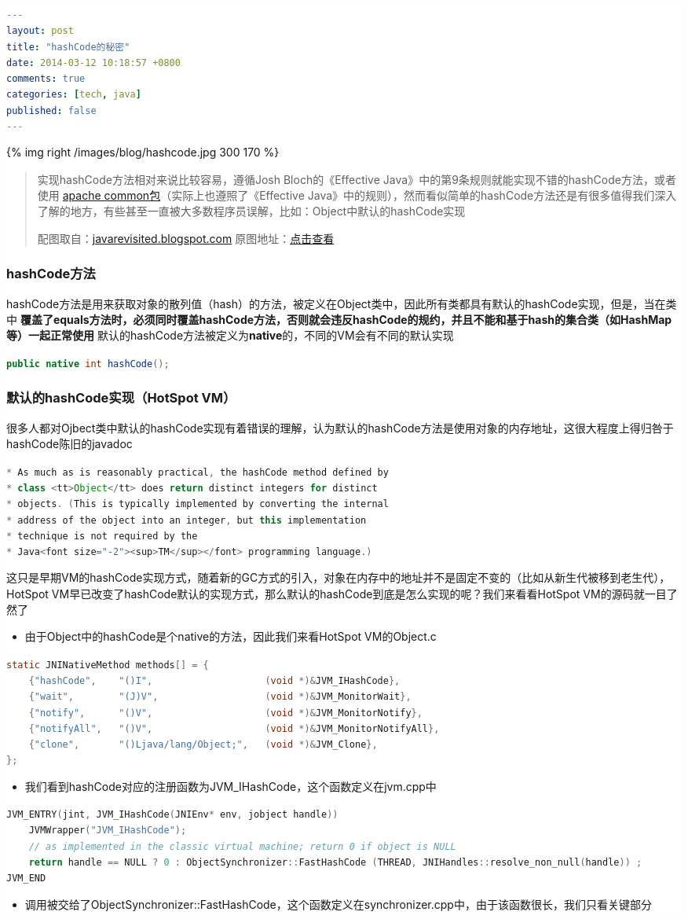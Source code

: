 ```yaml
---
layout: post
title: "hashCode的秘密"
date: 2014-03-12 10:18:57 +0800
comments: true
categories: [tech, java]
published: false
---
```


{% img right /images/blog/hashcode.jpg 300 170 %}

> 实现hashCode方法相对来说比较容易，遵循Josh Bloch的《Effective Java》中的第9条规则就能实现不错的hashCode方法，或者使用 [apache common包](http://commons.apache.org/proper/commons-lang/)（实际上也遵照了《Effective Java》中的规则），然而看似简单的hashCode方法还是有很多值得我们深入了解的地方，有些甚至一直被大多数程序员误解，比如：Object中默认的hashCode实现
> 
> 配图取自：[javarevisited.blogspot.com](http://javarevisited.blogspot.com/2011/10/override-hashcode-in-java-example.html)
> 原图地址：[点击查看](http://4.bp.blogspot.com/-siJKhE4GwWs/Toxk511T9ZI/AAAAAAAAAPQ/iaNYYfjGsCk/s320/1-1232907753jyph.jpg)

### hashCode方法

hashCode方法是用来获取对象的散列值（hash）的方法，被定义在Object类中，因此所有类都具有默认的hashCode实现，但是，当在类中
**覆盖了equals方法时，必须同时覆盖hashCode方法，否则就会违反hashCode的规约，并且不能和基于hash的集合类（如HashMap等）一起正常使用**
默认的hashCode方法被定义为**native**的，不同的VM会有不同的默认实现
``` java Object.hashcode()
public native int hashCode();
```

### 默认的hashCode实现（HotSpot VM）

很多人都对Ojbect类中默认的hashCode实现有着错误的理解，认为默认的hashCode方法是使用对象的内存地址，这很大程度上得归咎于hashCode陈旧的javadoc
``` java
* As much as is reasonably practical, the hashCode method defined by 
* class <tt>Object</tt> does return distinct integers for distinct 
* objects. (This is typically implemented by converting the internal 
* address of the object into an integer, but this implementation 
* technique is not required by the 
* Java<font size="-2"><sup>TM</sup></font> programming language.) 
```
这只是早期VM的hashCode实现方式，随着新的GC方式的引入，对象在内存中的地址并不是固定不变的（比如从新生代被移到老生代），HotSpot VM早已改变了hashCode默认的实现方式，那么默认的hashCode到底是怎么实现的呢？我们来看看HotSpot VM的源码就一目了然了


- 由于Object中的hashCode是个native的方法，因此我们来看HotSpot VM的Object.c
``` c src/share/native/java/lang/Object.c
static JNINativeMethod methods[] = {
    {"hashCode",    "()I",                    (void *)&JVM_IHashCode},
    {"wait",        "(J)V",                   (void *)&JVM_MonitorWait},
    {"notify",      "()V",                    (void *)&JVM_MonitorNotify},
    {"notifyAll",   "()V",                    (void *)&JVM_MonitorNotifyAll},
    {"clone",       "()Ljava/lang/Object;",   (void *)&JVM_Clone},
};
```
- 我们看到hashCode对应的注册函数为JVM_IHashCode，这个函数定义在jvm.cpp中
``` c src/share/vm/prims/jvm.cpp
JVM_ENTRY(jint, JVM_IHashCode(JNIEnv* env, jobject handle))
    JVMWrapper("JVM_IHashCode");
    // as implemented in the classic virtual machine; return 0 if object is NULL
    return handle == NULL ? 0 : ObjectSynchronizer::FastHashCode (THREAD, JNIHandles::resolve_non_null(handle)) ;
JVM_END
```
- 调用被交给了ObjectSynchronizer::FastHashCode，这个函数定义在synchronizer.cpp中，由于该函数很长，我们只看关键部分
``` c src/share/vm/runtime/synchronizer.cpp
```